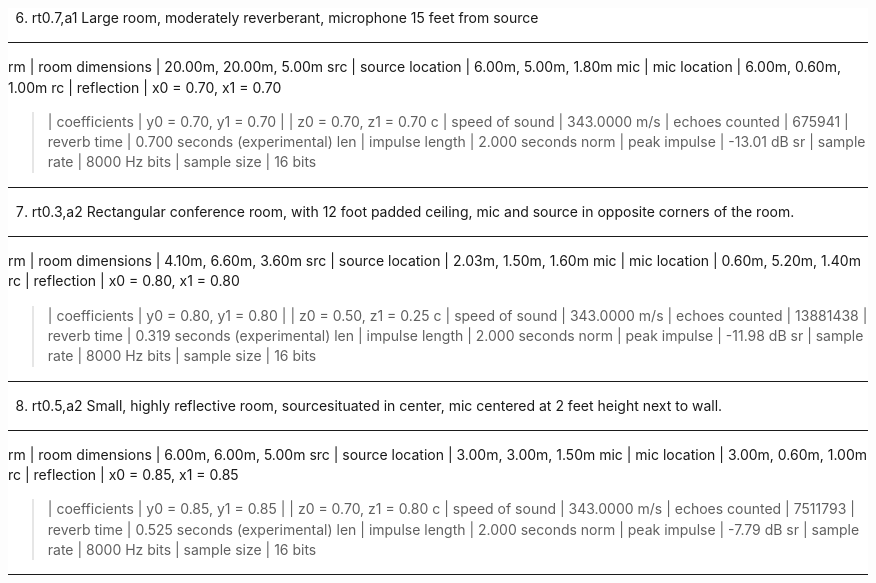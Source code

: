 

6) rt0.7,a1
Large room, moderately reverberant, microphone 15 feet from source

---

rm   | room dimensions | 20.00m, 20.00m, 5.00m
src  | source location | 6.00m, 5.00m, 1.80m
mic  | mic location    | 6.00m, 0.60m, 1.00m
rc   | reflection      | x0 = 0.70, x1 = 0.70
> | coefficients    | y0 = 0.70, y1 = 0.70
> |                 | z0 = 0.70, z1 = 0.70
c    | speed of sound  | 343.0000 m/s
> | echoes counted  | 675941
> | reverb time     | 0.700 seconds (experimental)
len  | impulse length  | 2.000 seconds
norm | peak impulse    | -13.01 dB
sr   | sample rate     | 8000 Hz
bits | sample size     | 16 bits

---


7) rt0.3,a2
Rectangular conference room, with 12 foot padded ceiling, mic and source in opposite corners of the room.

---

rm   | room dimensions | 4.10m, 6.60m, 3.60m
src  | source location | 2.03m, 1.50m, 1.60m
mic  | mic location    | 0.60m, 5.20m, 1.40m
rc   | reflection      | x0 = 0.80, x1 = 0.80
> | coefficients    | y0 = 0.80, y1 = 0.80
> |                 | z0 = 0.50, z1 = 0.25
c    | speed of sound  | 343.0000 m/s
> | echoes counted  | 13881438
> | reverb time     | 0.319 seconds (experimental)
len  | impulse length  | 2.000 seconds
norm | peak impulse    | -11.98 dB
sr   | sample rate     | 8000 Hz
bits | sample size     | 16 bits

---


8) rt0.5,a2
Small, highly reflective room, sourcesituated in center, mic centered at 2 feet height next to wall.

---

rm   | room dimensions | 6.00m, 6.00m, 5.00m
src  | source location | 3.00m, 3.00m, 1.50m
mic  | mic location    | 3.00m, 0.60m, 1.00m
rc   | reflection      | x0 = 0.85, x1 = 0.85
> | coefficients    | y0 = 0.85, y1 = 0.85
> |                 | z0 = 0.70, z1 = 0.80
c    | speed of sound  | 343.0000 m/s
> | echoes counted  | 7511793
> | reverb time     | 0.525 seconds (experimental)
len  | impulse length  | 2.000 seconds
norm | peak impulse    | -7.79 dB
sr   | sample rate     | 8000 Hz
bits | sample size     | 16 bits

---